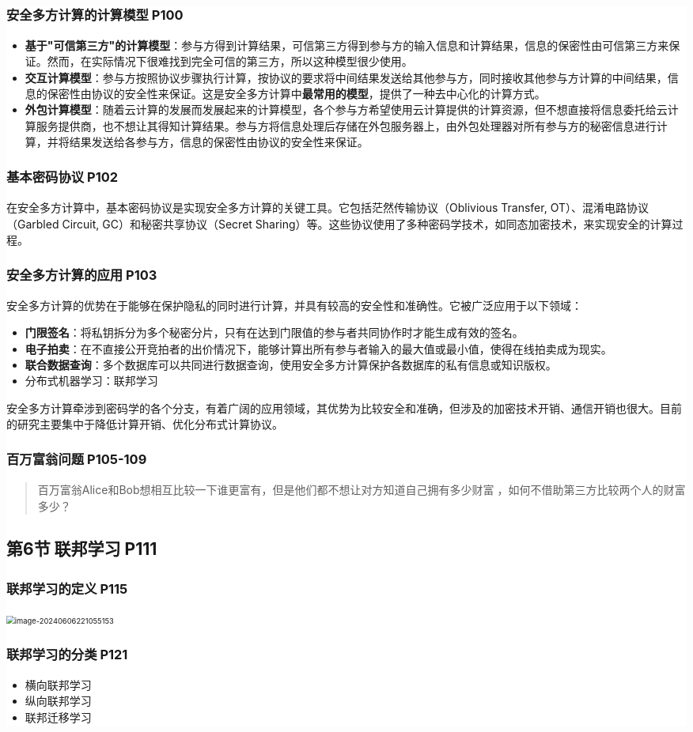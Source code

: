 ### 安全多方计算的计算模型 P100

- **基于"可信第三方"的计算模型**：参与方得到计算结果，可信第三方得到参与方的输入信息和计算结果，信息的保密性由可信第三方来保证。然而，在实际情况下很难找到完全可信的第三方，所以这种模型很少使用。
- **交互计算模型**：参与方按照协议步骤执行计算，按协议的要求将中间结果发送给其他参与方，同时接收其他参与方计算的中间结果，信息的保密性由协议的安全性来保证。这是安全多方计算中**最常用的模型**，提供了一种去中心化的计算方式。
- **外包计算模型**：随着云计算的发展而发展起来的计算模型，各个参与方希望使用云计算提供的计算资源，但不想直接将信息委托给云计算服务提供商，也不想让其得知计算结果。参与方将信息处理后存储在外包服务器上，由外包处理器对所有参与方的秘密信息进行计算，并将结果发送给各参与方，信息的保密性由协议的安全性来保证。

### 基本密码协议 P102

在安全多方计算中，基本密码协议是实现安全多方计算的关键工具。它包括茫然传输协议（Oblivious Transfer, OT）、混淆电路协议（Garbled Circuit, GC）和秘密共享协议（Secret Sharing）等。这些协议使用了多种密码学技术，如同态加密技术，来实现安全的计算过程。

### 安全多方计算的应用 P103

安全多方计算的优势在于能够在保护隐私的同时进行计算，并具有较高的安全性和准确性。它被广泛应用于以下领域：

- **门限签名**：将私钥拆分为多个秘密分片，只有在达到门限值的参与者共同协作时才能生成有效的签名。
- **电子拍卖**：在不直接公开竞拍者的出价情况下，能够计算出所有参与者输入的最大值或最小值，使得在线拍卖成为现实。
- **联合数据查询**：多个数据库可以共同进行数据查询，使用安全多方计算保护各数据库的私有信息或知识版权。
- 分布式机器学习：联邦学习

安全多方计算牵涉到密码学的各个分支，有着广阔的应用领域，其优势为比较安全和准确，但涉及的加密技术开销、通信开销也很大。目前的研究主要集中于降低计算开销、优化分布式计算协议。

### 百万富翁问题 P105-109

> 百万富翁Alice和Bob想相互比较一下谁更富有，但是他们都不想让对方知道自己拥有多少财富 ，如何不借助第三方比较两个人的财富多少？

## 第6节 联邦学习 P111

### 联邦学习的定义 P115

<img src="C:\Users\39244\AppData\Roaming\Typora\typora-user-images\image-20240606221055153.png" alt="image-20240606221055153" style="zoom:67%;" />

### 联邦学习的分类 P121

+ 横向联邦学习
+ 纵向联邦学习
+ 联邦迁移学习
